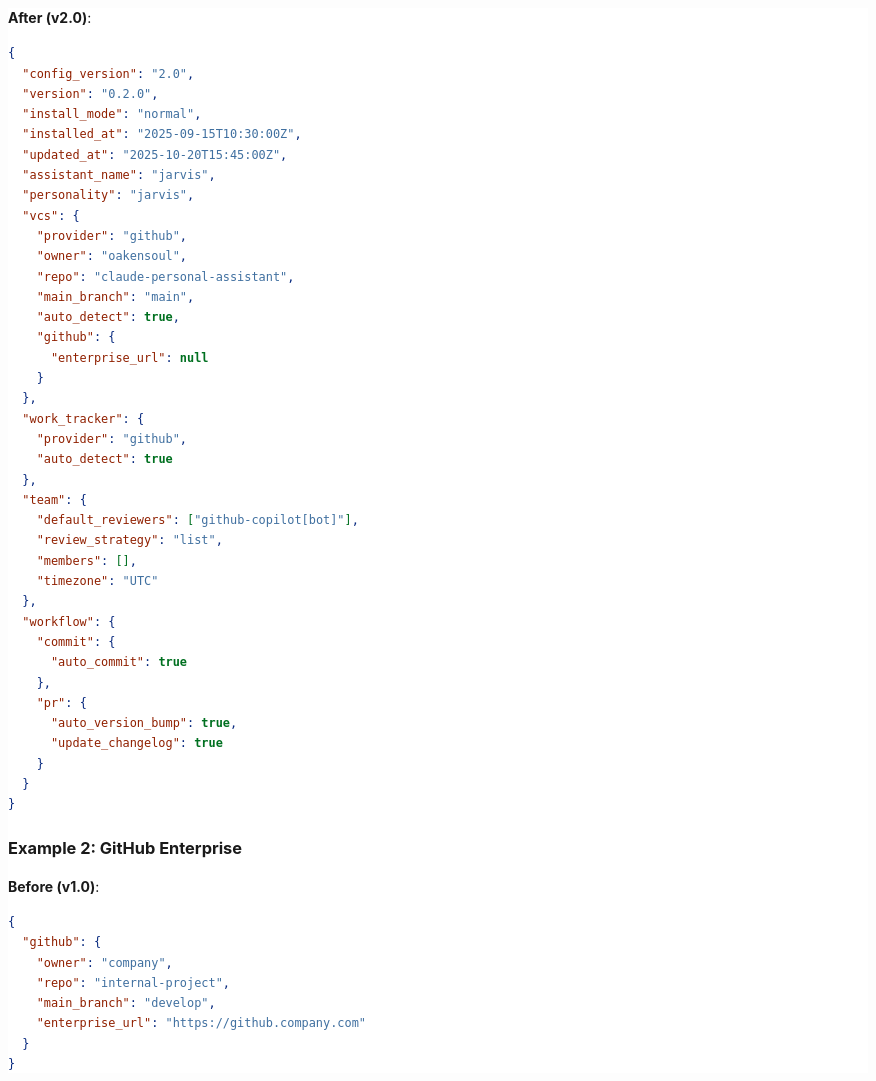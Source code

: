**After (v2.0)**:

```json
{
  "config_version": "2.0",
  "version": "0.2.0",
  "install_mode": "normal",
  "installed_at": "2025-09-15T10:30:00Z",
  "updated_at": "2025-10-20T15:45:00Z",
  "assistant_name": "jarvis",
  "personality": "jarvis",
  "vcs": {
    "provider": "github",
    "owner": "oakensoul",
    "repo": "claude-personal-assistant",
    "main_branch": "main",
    "auto_detect": true,
    "github": {
      "enterprise_url": null
    }
  },
  "work_tracker": {
    "provider": "github",
    "auto_detect": true
  },
  "team": {
    "default_reviewers": ["github-copilot[bot]"],
    "review_strategy": "list",
    "members": [],
    "timezone": "UTC"
  },
  "workflow": {
    "commit": {
      "auto_commit": true
    },
    "pr": {
      "auto_version_bump": true,
      "update_changelog": true
    }
  }
}
```

### Example 2: GitHub Enterprise

**Before (v1.0)**:

```json
{
  "github": {
    "owner": "company",
    "repo": "internal-project",
    "main_branch": "develop",
    "enterprise_url": "https://github.company.com"
  }
}
```
